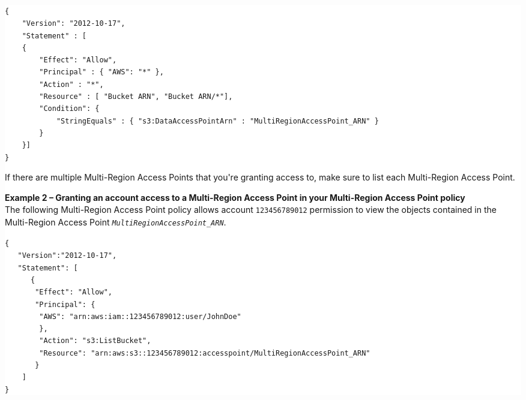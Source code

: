 ```
{
    "Version": "2012-10-17",
    "Statement" : [
    {
        "Effect": "Allow",
        "Principal" : { "AWS": "*" },
        "Action" : "*",
        "Resource" : [ "Bucket ARN", "Bucket ARN/*"],
        "Condition": {
            "StringEquals" : { "s3:DataAccessPointArn" : "MultiRegionAccessPoint_ARN" }
        }
    }]
}
```
If there are multiple Multi\-Region Access Points that you're granting access to, make sure to list each Multi\-Region Access Point\.

**Example 2 – Granting an account access to a Multi\-Region Access Point in your Multi\-Region Access Point policy**  
The following Multi\-Region Access Point policy allows account `123456789012` permission to view the objects contained in the Multi\-Region Access Point *`MultiRegionAccessPoint_ARN`*\.  

```
{
   "Version":"2012-10-17",
   "Statement": [
      {
       "Effect": "Allow",
       "Principal": {
        "AWS": "arn:aws:iam::123456789012:user/JohnDoe"
        },
        "Action": "s3:ListBucket",
        "Resource": "arn:aws:s3::123456789012:accesspoint/MultiRegionAccessPoint_ARN"
       }
    ]
}
```